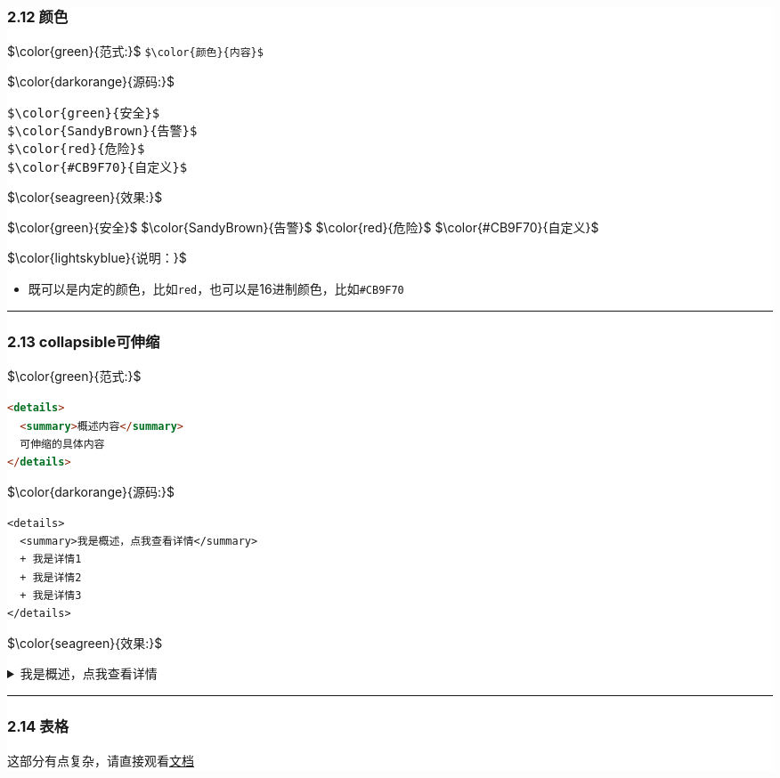 ### 2.12 颜色
$\color{green}{范式:}$ `$\color{颜色}{内容}$`

$\color{darkorange}{源码:}$
<pre>
$\color{green}{安全}$
$\color{SandyBrown}{告警}$
$\color{red}{危险}$
$\color{#CB9F70}{自定义}$
</pre>

$\color{seagreen}{效果:}$

$\color{green}{安全}$
$\color{SandyBrown}{告警}$
$\color{red}{危险}$
$\color{#CB9F70}{自定义}$

$\color{lightskyblue}{说明：}$
+ 既可以是内定的颜色，比如`red`，也可以是16进制颜色，比如`#CB9F70`

---
### 2.13 collapsible可伸缩
$\color{green}{范式:}$ 
```html
<details>
  <summary>概述内容</summary>
  可伸缩的具体内容
</details>
```

$\color{darkorange}{源码:}$
```
<details>
  <summary>我是概述，点我查看详情</summary>
  + 我是详情1
  + 我是详情2
  + 我是详情3
</details>
```

$\color{seagreen}{效果:}$
<details><summary>我是概述，点我查看详情</summary></details>

---
### 2.14 表格
这部分有点复杂，请直接观看[文档](https://docs.gitlab.com/ee/user/markdown.html)
